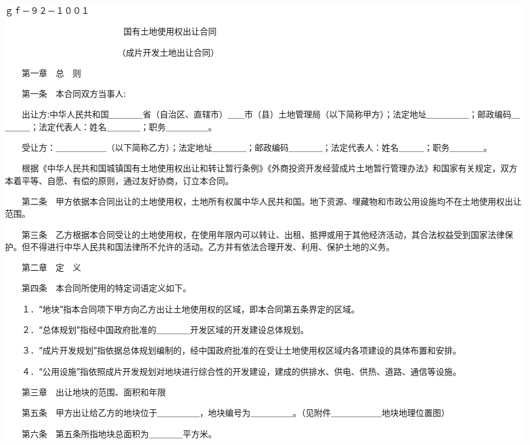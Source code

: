 
 ｇｆ－９２－１００１ 



　　　　　　　　　　　　　　国有土地使用权出让合同　　　　　　　　　　　　 

　　　　　　　　　　　　　 （成片开发土地出让合同） 



　　第一章　总　则 



　　第一条　本合同双方当事人: 



　　出让方:中华人民共和国＿＿＿＿省（自治区、直辖市）＿＿市（县）土地管理局（以下简称甲方）；法定地址＿＿＿＿＿；邮政编码＿＿＿＿；法定代表人：姓名＿＿＿＿；职务＿＿＿＿＿。 



　　受让方：＿＿＿＿＿＿（以下简称乙方）；法定地址＿＿＿＿；邮政编码＿＿＿＿；法定代表人：姓名＿＿＿；职务＿＿＿＿。 



　　根据《中华人民共和国城镇国有土地使用权出让和转让暂行条例》《外商投资开发经营成片土地暂行管理办法》和国家有关规定，双方本着平等、自愿、有偿的原则，通过友好协商，订立本合同。 



　　第二条　甲方依据本合同出让的土地使用权，土地所有权属中华人民共和国。地下资源、埋藏物和市政公用设施均不在土地使用权出让范围。 



　　第三条　乙方根据本合同受让的土地使用权，在使用年限内可以转让、出租、抵押或用于其他经济活动，其合法权益受到国家法律保护。但不得进行中华人民共和国法律所不允许的活动。乙方并有依法合理开发、利用、保护土地的义务。 



　　第二章　定　义 



　　第四条　本合同所使用的特定词语定义如下。 



　　１．“地块”指本合同项下甲方向乙方出让土地使用权的区域，即本合同第五条界定的区域。 



　　２．“总体规划”指经中国政府批准的＿＿＿＿开发区域的开发建设总体规划。

 

　　３．“成片开发规划”指依据总体规划编制的，经中国政府批准的在受让土地使用权区域内各项建设的具体布置和安排。 



　　４．“公用设施”指依照成片开发规划对地块进行综合性的开发建设，建成的供排水、供电、供热、道路、通信等设施。 



　　第三章　出让地块的范围、面积和年限 



　　第五条　甲方出让给乙方的地块位于＿＿＿＿＿，地块编号为＿＿＿＿＿。（见附件＿＿＿＿＿＿地块地理位置图） 



　　第六条　第五条所指地块总面积为＿＿＿＿平方米。 


